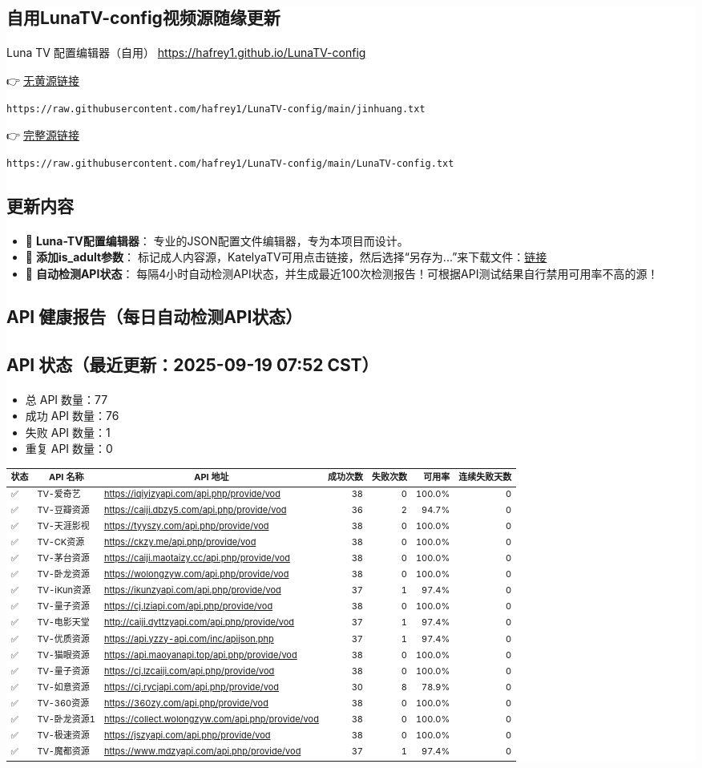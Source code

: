 ## 自用LunaTV-config视频源随缘更新

Luna TV 配置编辑器（自用）
https://hafrey1.github.io/LunaTV-config

👉 [无黄源链接](https://raw.githubusercontent.com/hafrey1/LunaTV-config/main/jinhuang.txt)
                                                                                      
```bash
https://raw.githubusercontent.com/hafrey1/LunaTV-config/main/jinhuang.txt
```

👉 [完整源链接](https://raw.githubusercontent.com/hafrey1/LunaTV-config/main/LunaTV-config.txt)
                                                                                     
```bash
https://raw.githubusercontent.com/hafrey1/LunaTV-config/main/LunaTV-config.txt
```
## 更新内容
- 📄 **Luna-TV配置编辑器**： 专业的JSON配置文件编辑器，专为本项目而设计。
- 📄 **添加is_adult参数**： 标记成人内容源，KatelyaTV可用点击链接，然后选择“另存为...”来下载文件：[链接](https://raw.githubusercontent.com/hafrey1/LunaTV-config/main/LunaTV-config.txt)
- 📄 **自动检测API状态**： 每隔4小时自动检测API状态，并生成最近100次检测报告！可根据API测试结果自行禁用可用率不高的源！

## API 健康报告（每日自动检测API状态）

## API 状态（最近更新：2025-09-19 07:52 CST）

- 总 API 数量：77
- 成功 API 数量：76
- 失败 API 数量：1
- 重复 API 数量：0

<div style="font-size: 11px;">


| 状态 | API 名称 | API 地址 | 成功次数 | 失败次数 | 可用率 | 连续失败天数 |
|------|----------|----------|---------:|---------:|-------:|-------------:|
| ✅ | TV-爱奇艺 | https://iqiyizyapi.com/api.php/provide/vod | 38 | 0 | 100.0% | 0 |  |
| ✅ | TV-豆瓣资源 | https://caiji.dbzy5.com/api.php/provide/vod | 36 | 2 | 94.7% | 0 |  |
| ✅ | TV-天涯影视 | https://tyyszy.com/api.php/provide/vod | 38 | 0 | 100.0% | 0 |  |
| ✅ | TV-CK资源 | https://ckzy.me/api.php/provide/vod | 38 | 0 | 100.0% | 0 |  |
| ✅ | TV-茅台资源 | https://caiji.maotaizy.cc/api.php/provide/vod | 38 | 0 | 100.0% | 0 |  |
| ✅ | TV-卧龙资源 | https://wolongzyw.com/api.php/provide/vod | 38 | 0 | 100.0% | 0 |  |
| ✅ | TV-iKun资源 | https://ikunzyapi.com/api.php/provide/vod | 37 | 1 | 97.4% | 0 |  |
| ✅ | TV-量子资源 | https://cj.lziapi.com/api.php/provide/vod | 38 | 0 | 100.0% | 0 |  |
| ✅ | TV-电影天堂 | http://caiji.dyttzyapi.com/api.php/provide/vod | 37 | 1 | 97.4% | 0 |  |
| ✅ | TV-优质资源 | https://api.yzzy-api.com/inc/apijson.php | 37 | 1 | 97.4% | 0 |  |
| ✅ | TV-猫眼资源 | https://api.maoyanapi.top/api.php/provide/vod | 38 | 0 | 100.0% | 0 |  |
| ✅ | TV-量子资源 | https://cj.lzcaiji.com/api.php/provide/vod | 38 | 0 | 100.0% | 0 |  |
| ✅ | TV-如意资源 | https://cj.rycjapi.com/api.php/provide/vod | 30 | 8 | 78.9% | 0 |  |
| ✅ | TV-360资源 | https://360zy.com/api.php/provide/vod | 38 | 0 | 100.0% | 0 |  |
| ✅ | TV-卧龙资源1 | https://collect.wolongzyw.com/api.php/provide/vod | 38 | 0 | 100.0% | 0 |  |
| ✅ | TV-极速资源 | https://jszyapi.com/api.php/provide/vod | 38 | 0 | 100.0% | 0 |  |
| ✅ | TV-魔都资源 | https://www.mdzyapi.com/api.php/provide/vod | 37 | 1 | 97.4% | 0 |  |